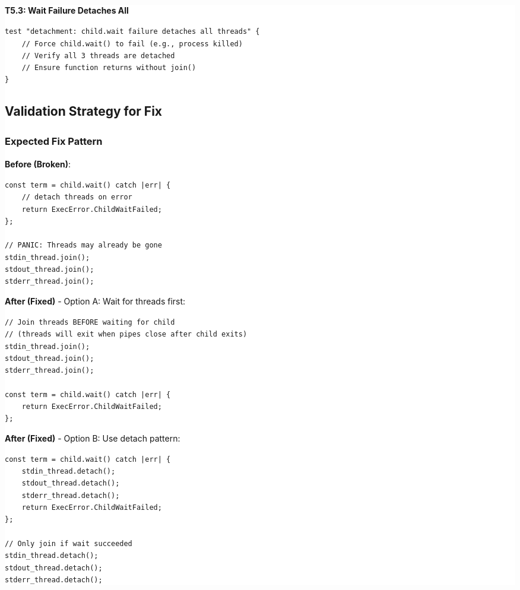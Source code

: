 **T5.3: Wait Failure Detaches All**
```zig
test "detachment: child.wait failure detaches all threads" {
    // Force child.wait() to fail (e.g., process killed)
    // Verify all 3 threads are detached
    // Ensure function returns without join()
}
```

## Validation Strategy for Fix

### Expected Fix Pattern

**Before (Broken)**:
```zig
const term = child.wait() catch |err| {
    // detach threads on error
    return ExecError.ChildWaitFailed;
};

// PANIC: Threads may already be gone
stdin_thread.join();
stdout_thread.join();
stderr_thread.join();
```

**After (Fixed)** - Option A: Wait for threads first:
```zig
// Join threads BEFORE waiting for child
// (threads will exit when pipes close after child exits)
stdin_thread.join();
stdout_thread.join();
stderr_thread.join();

const term = child.wait() catch |err| {
    return ExecError.ChildWaitFailed;
};
```

**After (Fixed)** - Option B: Use detach pattern:
```zig
const term = child.wait() catch |err| {
    stdin_thread.detach();
    stdout_thread.detach();
    stderr_thread.detach();
    return ExecError.ChildWaitFailed;
};

// Only join if wait succeeded
stdin_thread.detach();
stdout_thread.detach();
stderr_thread.detach();
```
